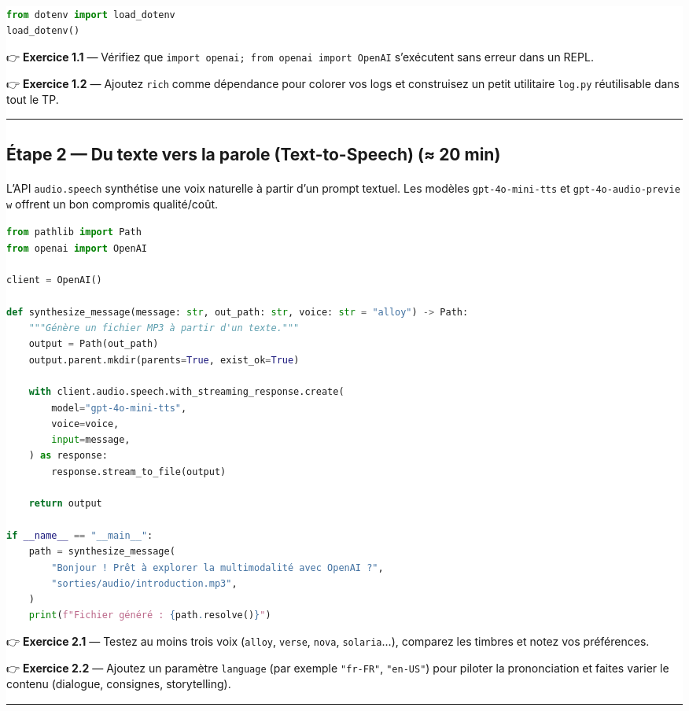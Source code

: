    ```python
   from dotenv import load_dotenv
   load_dotenv()
   ```

👉 **Exercice 1.1** — Vérifiez que `import openai; from openai import OpenAI` s’exécutent sans erreur dans un REPL.

👉 **Exercice 1.2** — Ajoutez `rich` comme dépendance pour colorer vos logs et construisez un petit utilitaire `log.py` réutilisable dans tout le TP.

---

## Étape 2 — Du texte vers la parole (Text-to-Speech) (≈ 20 min)

L’API `audio.speech` synthétise une voix naturelle à partir d’un prompt textuel. Les modèles `gpt-4o-mini-tts` et `gpt-4o-audio-preview` offrent un bon compromis qualité/coût.

```python
from pathlib import Path
from openai import OpenAI

client = OpenAI()

def synthesize_message(message: str, out_path: str, voice: str = "alloy") -> Path:
    """Génère un fichier MP3 à partir d'un texte."""
    output = Path(out_path)
    output.parent.mkdir(parents=True, exist_ok=True)

    with client.audio.speech.with_streaming_response.create(
        model="gpt-4o-mini-tts",
        voice=voice,
        input=message,
    ) as response:
        response.stream_to_file(output)

    return output

if __name__ == "__main__":
    path = synthesize_message(
        "Bonjour ! Prêt à explorer la multimodalité avec OpenAI ?",
        "sorties/audio/introduction.mp3",
    )
    print(f"Fichier généré : {path.resolve()}")
```

👉 **Exercice 2.1** — Testez au moins trois voix (`alloy`, `verse`, `nova`, `solaria`...), comparez les timbres et notez vos préférences.

👉 **Exercice 2.2** — Ajoutez un paramètre `language` (par exemple `"fr-FR"`, `"en-US"`) pour piloter la prononciation et faites varier le contenu (dialogue, consignes, storytelling).

---
